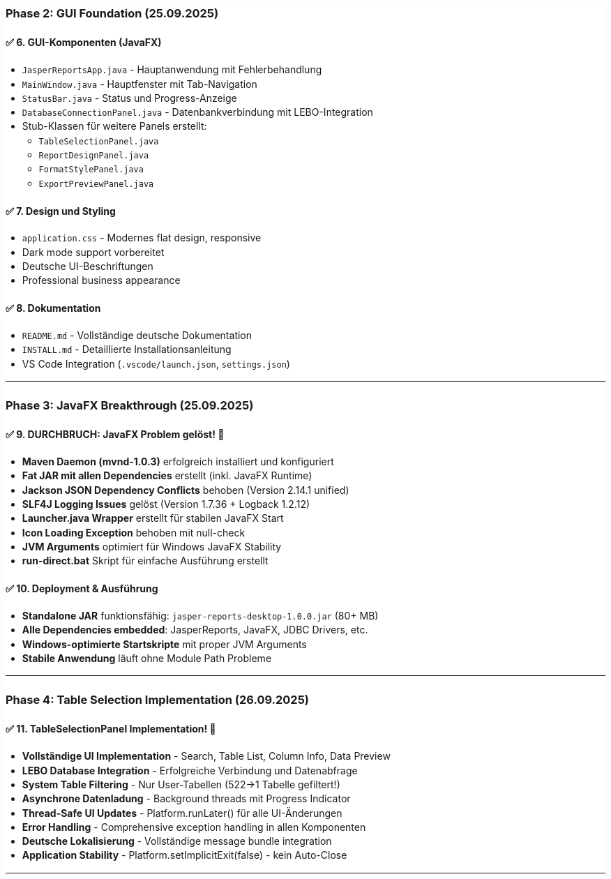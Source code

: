 
### **Phase 2: GUI Foundation (25.09.2025)**

#### ✅ 6. GUI-Komponenten (JavaFX)
- `JasperReportsApp.java` - Hauptanwendung mit Fehlerbehandlung
- `MainWindow.java` - Hauptfenster mit Tab-Navigation
- `StatusBar.java` - Status und Progress-Anzeige
- `DatabaseConnectionPanel.java` - Datenbankverbindung mit LEBO-Integration
- Stub-Klassen für weitere Panels erstellt:
  - `TableSelectionPanel.java`
  - `ReportDesignPanel.java`
  - `FormatStylePanel.java`
  - `ExportPreviewPanel.java`

#### ✅ 7. Design und Styling
- `application.css` - Modernes flat design, responsive
- Dark mode support vorbereitet
- Deutsche UI-Beschriftungen
- Professional business appearance

#### ✅ 8. Dokumentation
- `README.md` - Vollständige deutsche Dokumentation
- `INSTALL.md` - Detaillierte Installationsanleitung
- VS Code Integration (`.vscode/launch.json`, `settings.json`)

---

### **Phase 3: JavaFX Breakthrough (25.09.2025)**

#### ✅ 9. **DURCHBRUCH: JavaFX Problem gelöst! 🎉**
- **Maven Daemon (mvnd-1.0.3)** erfolgreich installiert und konfiguriert
- **Fat JAR mit allen Dependencies** erstellt (inkl. JavaFX Runtime)
- **Jackson JSON Dependency Conflicts** behoben (Version 2.14.1 unified)
- **SLF4J Logging Issues** gelöst (Version 1.7.36 + Logback 1.2.12)
- **Launcher.java Wrapper** erstellt für stabilen JavaFX Start
- **Icon Loading Exception** behoben mit null-check
- **JVM Arguments** optimiert für Windows JavaFX Stability
- **run-direct.bat** Skript für einfache Ausführung erstellt

#### ✅ 10. Deployment & Ausführung
- **Standalone JAR** funktionsfähig: `jasper-reports-desktop-1.0.0.jar` (80+ MB)
- **Alle Dependencies embedded**: JasperReports, JavaFX, JDBC Drivers, etc.
- **Windows-optimierte Startskripte** mit proper JVM Arguments
- **Stabile Anwendung** läuft ohne Module Path Probleme

---

### **Phase 4: Table Selection Implementation (26.09.2025)**

#### ✅ 11. **TableSelectionPanel Implementation! 🎯**
- **Vollständige UI Implementation** - Search, Table List, Column Info, Data Preview
- **LEBO Database Integration** - Erfolgreiche Verbindung und Datenabfrage
- **System Table Filtering** - Nur User-Tabellen (522→1 Tabelle gefiltert!)
- **Asynchrone Datenladung** - Background threads mit Progress Indicator
- **Thread-Safe UI Updates** - Platform.runLater() für alle UI-Änderungen
- **Error Handling** - Comprehensive exception handling in allen Komponenten
- **Deutsche Lokalisierung** - Vollständige message bundle integration
- **Application Stability** - Platform.setImplicitExit(false) - kein Auto-Close

---